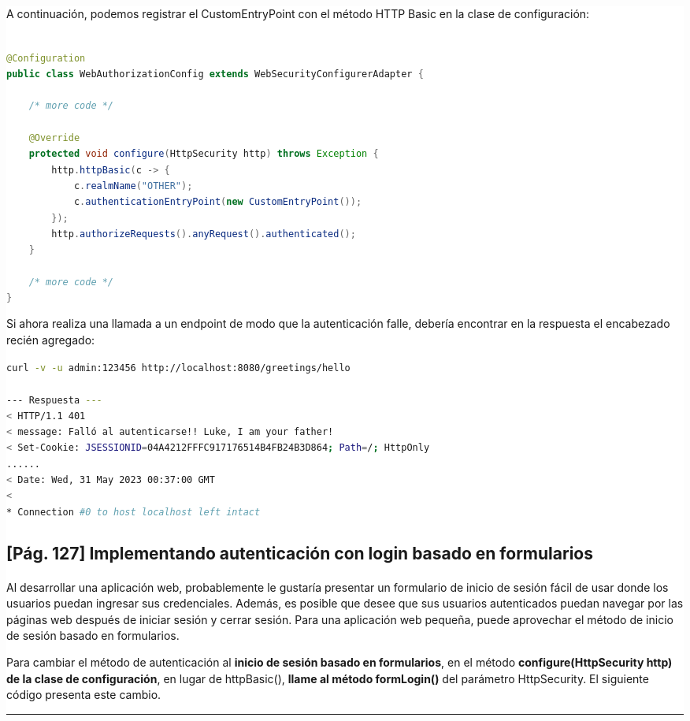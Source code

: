 A continuación, podemos registrar el CustomEntryPoint con el método HTTP Basic en la clase de configuración:

````java

@Configuration
public class WebAuthorizationConfig extends WebSecurityConfigurerAdapter {

    /* more code */

    @Override
    protected void configure(HttpSecurity http) throws Exception {
        http.httpBasic(c -> {
            c.realmName("OTHER");
            c.authenticationEntryPoint(new CustomEntryPoint());
        });
        http.authorizeRequests().anyRequest().authenticated();
    }

    /* more code */
}

````

Si ahora realiza una llamada a un endpoint de modo que la autenticación falle, debería encontrar en la respuesta el
encabezado recién agregado:

````bash
curl -v -u admin:123456 http://localhost:8080/greetings/hello

--- Respuesta ---
< HTTP/1.1 401
< message: Falló al autenticarse!! Luke, I am your father!
< Set-Cookie: JSESSIONID=04A4212FFFC917176514B4FB24B3D864; Path=/; HttpOnly
......
< Date: Wed, 31 May 2023 00:37:00 GMT
<
* Connection #0 to host localhost left intact
````

## [Pág. 127] Implementando autenticación con login basado en formularios

Al desarrollar una aplicación web, probablemente le gustaría presentar un formulario de inicio de sesión fácil de usar
donde los usuarios puedan ingresar sus credenciales. Además, es posible que desee que sus usuarios autenticados puedan
navegar por las páginas web después de iniciar sesión y cerrar sesión. Para una aplicación web pequeña, puede aprovechar
el método de inicio de sesión basado en formularios.

Para cambiar el método de autenticación al **inicio de sesión basado en formularios**, en el método
**configure(HttpSecurity http) de la clase de configuración**, en lugar de httpBasic(), **llame al método formLogin()**
del parámetro HttpSecurity. El siguiente código presenta este cambio.
****
